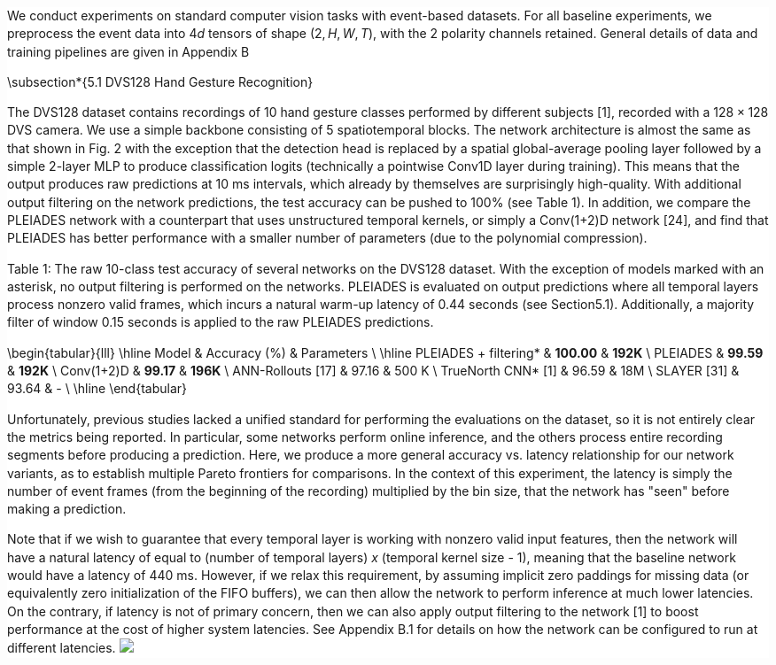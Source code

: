 We conduct experiments on standard computer vision tasks with event-based datasets. For all baseline experiments, we preprocess the event data into $4 d$ tensors of shape $(2, H, W, T)$, with the 2 polarity channels retained. General details of data and training pipelines are given in Appendix B

\subsection*{5.1 DVS128 Hand Gesture Recognition}

The DVS128 dataset contains recordings of 10 hand gesture classes performed by different subjects [1], recorded with a $128 \times 128$ DVS camera. We use a simple backbone consisting of 5 spatiotemporal blocks. The network architecture is almost the same as that shown in Fig. 2 with the exception that the detection head is replaced by a spatial global-average pooling layer followed by a simple 2-layer MLP to produce classification logits (technically a pointwise Conv1D layer during training). This means that the output produces raw predictions at $10 \mathrm{~ms}$ intervals, which already by themselves are surprisingly high-quality. With additional output filtering on the network predictions, the test accuracy can be pushed to $100 \%$ (see Table 1). In addition, we compare the PLEIADES network
with a counterpart that uses unstructured temporal kernels, or simply a Conv(1+2)D network [24], and find that PLEIADES has better performance with a smaller number of parameters (due to the polynomial compression).

Table 1: The raw 10-class test accuracy of several networks on the DVS128 dataset. With the exception of models marked with an asterisk, no output filtering is performed on the networks. PLEIADES is evaluated on output predictions where all temporal layers process nonzero valid frames, which incurs a natural warm-up latency of 0.44 seconds (see Section5.1). Additionally, a majority filter of window 0.15 seconds is applied to the raw PLEIADES predictions.

\begin{tabular}{lll}
\hline Model & Accuracy (\%) & Parameters \\
\hline PLEIADES + filtering* & $\mathbf{1 0 0 . 0 0}$ & $\mathbf{1 9 2 K}$ \\
PLEIADES & $\mathbf{9 9 . 5 9}$ & $\mathbf{1 9 2 K}$ \\
Conv(1+2)D & $\mathbf{9 9 . 1 7}$ & $\mathbf{1 9 6 K}$ \\
ANN-Rollouts [17] & 97.16 & $500 \mathrm{~K}$ \\
TrueNorth CNN* [1] & 96.59 & $18 \mathrm{M}$ \\
SLAYER [31] & 93.64 & - \\
\hline
\end{tabular}

Unfortunately, previous studies lacked a unified standard for performing the evaluations on the dataset, so it is not entirely clear the metrics being reported. In particular, some networks perform online inference, and the others process entire recording segments before producing a prediction. Here, we produce a more general accuracy vs. latency relationship for our network variants, as to establish multiple Pareto frontiers for comparisons. In the context of this experiment, the latency is simply the number of event frames (from the beginning of the recording) multiplied by the bin size, that the network has "seen" before making a prediction.

Note that if we wish to guarantee that every temporal layer is working with nonzero valid input features, then the network will have a natural latency of equal to (number of temporal layers) $x$ (temporal kernel size - 1), meaning that the baseline network would have a latency of $440 \mathrm{~ms}$. However, if we relax this requirement, by assuming implicit zero paddings for missing data (or equivalently zero initialization of the FIFO buffers), we can then allow the network to perform inference at much lower latencies. On the contrary, if latency is not of primary concern, then we can also apply output filtering to the network [1] to boost performance at the cost of higher system latencies. See Appendix B.1 for details on how the network can be configured to run at different latencies.
![](https://cdn.mathpix.com/cropped/2024_05_22_6ee1a1b86379fa8135e5g-07.jpg?height=500&width=1346&top_left_y=1666&top_left_x=386)

